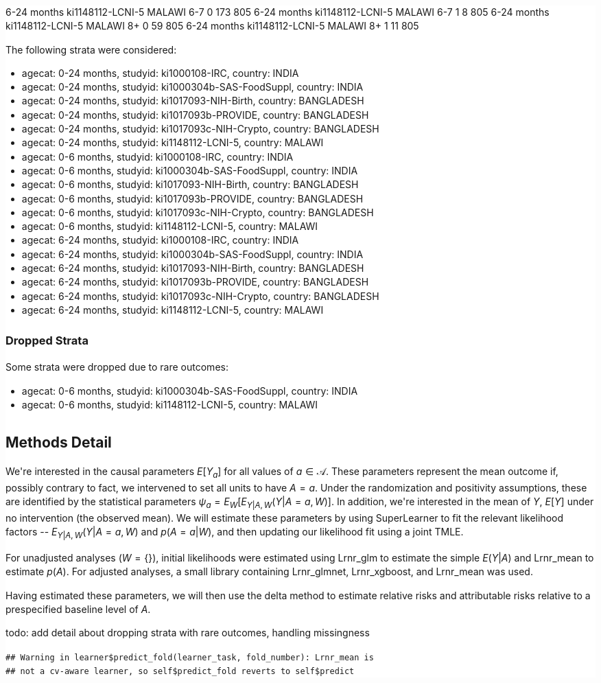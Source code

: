 6-24 months   ki1148112-LCNI-5           MALAWI       6-7                    0      173   805
6-24 months   ki1148112-LCNI-5           MALAWI       6-7                    1        8   805
6-24 months   ki1148112-LCNI-5           MALAWI       8+                     0       59   805
6-24 months   ki1148112-LCNI-5           MALAWI       8+                     1       11   805


The following strata were considered:

* agecat: 0-24 months, studyid: ki1000108-IRC, country: INDIA
* agecat: 0-24 months, studyid: ki1000304b-SAS-FoodSuppl, country: INDIA
* agecat: 0-24 months, studyid: ki1017093-NIH-Birth, country: BANGLADESH
* agecat: 0-24 months, studyid: ki1017093b-PROVIDE, country: BANGLADESH
* agecat: 0-24 months, studyid: ki1017093c-NIH-Crypto, country: BANGLADESH
* agecat: 0-24 months, studyid: ki1148112-LCNI-5, country: MALAWI
* agecat: 0-6 months, studyid: ki1000108-IRC, country: INDIA
* agecat: 0-6 months, studyid: ki1000304b-SAS-FoodSuppl, country: INDIA
* agecat: 0-6 months, studyid: ki1017093-NIH-Birth, country: BANGLADESH
* agecat: 0-6 months, studyid: ki1017093b-PROVIDE, country: BANGLADESH
* agecat: 0-6 months, studyid: ki1017093c-NIH-Crypto, country: BANGLADESH
* agecat: 0-6 months, studyid: ki1148112-LCNI-5, country: MALAWI
* agecat: 6-24 months, studyid: ki1000108-IRC, country: INDIA
* agecat: 6-24 months, studyid: ki1000304b-SAS-FoodSuppl, country: INDIA
* agecat: 6-24 months, studyid: ki1017093-NIH-Birth, country: BANGLADESH
* agecat: 6-24 months, studyid: ki1017093b-PROVIDE, country: BANGLADESH
* agecat: 6-24 months, studyid: ki1017093c-NIH-Crypto, country: BANGLADESH
* agecat: 6-24 months, studyid: ki1148112-LCNI-5, country: MALAWI

### Dropped Strata

Some strata were dropped due to rare outcomes:

* agecat: 0-6 months, studyid: ki1000304b-SAS-FoodSuppl, country: INDIA
* agecat: 0-6 months, studyid: ki1148112-LCNI-5, country: MALAWI

## Methods Detail

We're interested in the causal parameters $E[Y_a]$ for all values of $a \in \mathcal{A}$. These parameters represent the mean outcome if, possibly contrary to fact, we intervened to set all units to have $A=a$. Under the randomization and positivity assumptions, these are identified by the statistical parameters $\psi_a=E_W[E_{Y|A,W}(Y|A=a,W)]$.  In addition, we're interested in the mean of $Y$, $E[Y]$ under no intervention (the observed mean). We will estimate these parameters by using SuperLearner to fit the relevant likelihood factors -- $E_{Y|A,W}(Y|A=a,W)$ and $p(A=a|W)$, and then updating our likelihood fit using a joint TMLE.

For unadjusted analyses ($W=\{\}$), initial likelihoods were estimated using Lrnr_glm to estimate the simple $E(Y|A)$ and Lrnr_mean to estimate $p(A)$. For adjusted analyses, a small library containing Lrnr_glmnet, Lrnr_xgboost, and Lrnr_mean was used.

Having estimated these parameters, we will then use the delta method to estimate relative risks and attributable risks relative to a prespecified baseline level of $A$.

todo: add detail about dropping strata with rare outcomes, handling missingness



```
## Warning in learner$predict_fold(learner_task, fold_number): Lrnr_mean is
## not a cv-aware learner, so self$predict_fold reverts to self$predict
```
